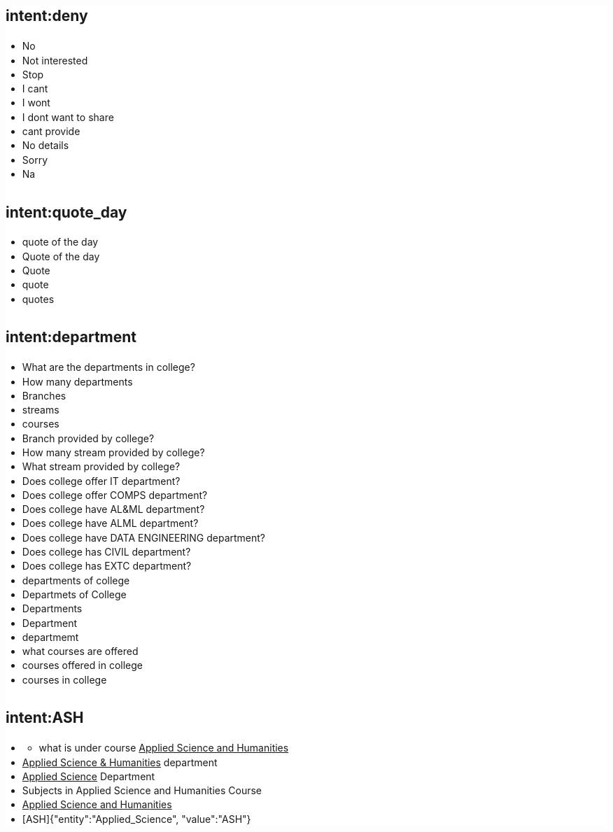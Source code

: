 ## intent:deny
- No
- Not interested
- Stop
- I cant
- I wont
- I dont want to share
- cant provide
- No details
- Sorry
- Na

## intent:quote_day
- quote of the day
- Quote of the day
- Quote
- quote
- quotes


## intent:department
- What are the departments in college?
- How many departments
- Branches
- streams
- courses
- Branch provided by college?
- How many stream provided by college?
- What stream provided by college?
- Does college offer IT department?
- Does college offer COMPS department?
- Does college have AL&ML department?
- Does college have ALML department?
- Does college have DATA ENGINEERING department?
- Does college has CIVIL department?
- Does college has EXTC department?
- departments of college
- Departmets of College
- Departments
- Department
- departmemt
- what courses are offered
- courses offered in college
- courses in college

## intent:ASH
- - what is under course [Applied Science and Humanities](Applied_Science)
- [Applied Science & Humanities](Applied_Science) department
- [Applied Science](Applied_Science) Department
- Subjects in Applied Science and Humanities Course
- [Applied Science and Humanities](Applied_Science)
- [ASH]{"entity":"Applied_Science", "value":"ASH"}
